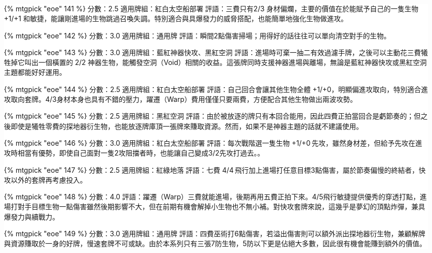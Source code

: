 

{% mtgpick "eoe" 141 %}
分數：2.5
適用牌組：紅白太空船部署
評語：三費只有2/3 身材偏爛，主要的價值在於能賦予自己的一隻生物 +1/+1 和敏捷，能讓剛進場的生物跳過召喚失調。特別適合與具爆發力的威脅搭配，也能簡單地強化生物做進攻。



{% mtgpick "eoe" 142 %}
分數：3.0
適用牌組：通用牌
評語：瞬間2點傷害掃場；用得好的話往往可以單向清空對手的生物。



{% mtgpick "eoe" 143 %}
分數：3.0
適用牌組：藍紅神器快攻、黑紅空洞
評語：進場時可棄一抽二有效過濾手牌，之後可以主動花三費犧牲掉它叫出一個橫置的 2/2 神器生物，能觸發空洞（Void）相關的收益。這張牌同時支援神器進場與離場，無論是藍紅神器快攻或黑紅空洞主題都能好好運用。



{% mtgpick "eoe" 144 %}
分數：2.5
適用牌組：紅白太空船部署
評語：自己回合會讓其他生物全體 +1/+0，明顯偏進攻取向，特別適合進攻取向套牌。4/3身材本身也具有不錯的壓力，躍遷（Warp）費用僅僅只要兩費，方便配合其他生物做出兩波攻勢。



{% mtgpick "eoe" 145 %}
分數：2.5
適用牌組：黑紅空洞
評語：由於被放逐的牌只有本回合能用，因此四費正拍當回合是虧節奏的；但之後即使是犧牲零費的探地器衍生物，也能放逐牌庫頂一張牌來賺取資源。然而，如果不是神器主題的話就不建議使用。



{% mtgpick "eoe" 146 %}
分數：3.0
適用牌組：紅白太空船部署
評語：每次戰階選一隻生物 +1/+0 先攻，雖然身材差，但給予先攻在進攻時相當有優勢，即使自己面對一隻2攻阻擋者時，也能讓自己變成3/2先攻打過去。。



{% mtgpick "eoe" 147 %}
分數：2.5
適用牌組：紅綠地落
評語：七費 4/4 飛行加上進場打任意目標3點傷害，屬於節奏偏慢的終結者，快攻以外的套牌再考慮投入。



{% mtgpick "eoe" 148 %}
分數：4.0
評語：躍遷（Warp）三費就能進場，後期再用五費正拍下來。4/5飛行敏捷提供優秀的穿透打點，進場打對手目標生物一點傷害雖然後期影響不大，但在前期有機會解掉小生物也不無小補。對快攻套牌來說，這幾乎是夢幻的頂點炸彈，兼具爆發力與續戰力。



{% mtgpick "eoe" 149 %}
分數：3.0
適用牌組：通用牌
評語：四費巫術打6點傷害，若溢出傷害則可以額外派出探地器衍生物，兼顧解牌與資源賺取於一身的好牌，慢速套牌不可或缺。由於本系列只有三張7防生物，5防以下更是佔絕大多數，因此很有機會能賺到額外的價值。
